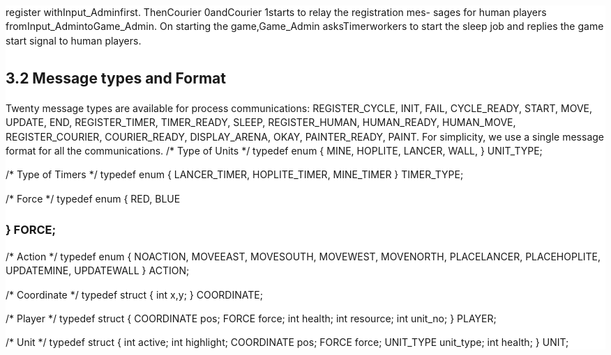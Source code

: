 register withInput_Adminfirst. ThenCourier 0andCourier 1starts to relay the registration mes-
sages for human players fromInput_AdmintoGame_Admin. On starting the game,Game_Admin
asksTimerworkers to start the sleep job and replies the game start signal to human players.

## 3.2 Message types and Format

Twenty message types are available for process communications:
REGISTER_CYCLE, INIT, FAIL, CYCLE_READY, START, MOVE, UPDATE, END,
REGISTER_TIMER, TIMER_READY, SLEEP,
REGISTER_HUMAN, HUMAN_READY, HUMAN_MOVE,
REGISTER_COURIER, COURIER_READY,
DISPLAY_ARENA, OKAY, PAINTER_READY, PAINT.
For simplicity, we use a single message format for all the communications.
/* Type of Units */
typedef enum {
MINE, HOPLITE, LANCER, WALL,
} UNIT_TYPE;

/* Type of Timers */
typedef enum {
LANCER_TIMER, HOPLITE_TIMER, MINE_TIMER
} TIMER_TYPE;

/* Force */
typedef enum {
RED, BLUE


### } FORCE;

/* Action */
typedef enum {
NOACTION, MOVEEAST, MOVESOUTH, MOVEWEST, MOVENORTH,
PLACELANCER, PLACEHOPLITE, UPDATEMINE, UPDATEWALL
} ACTION;

/* Coordinate */
typedef struct {
int x,y;
} COORDINATE;

/* Player */
typedef struct {
COORDINATE pos;
FORCE force;
int health;
int resource;
int unit_no;
} PLAYER;

/* Unit */
typedef struct {
int active;
int highlight;
COORDINATE pos;
FORCE force;
UNIT_TYPE unit_type;
int health;
} UNIT;
